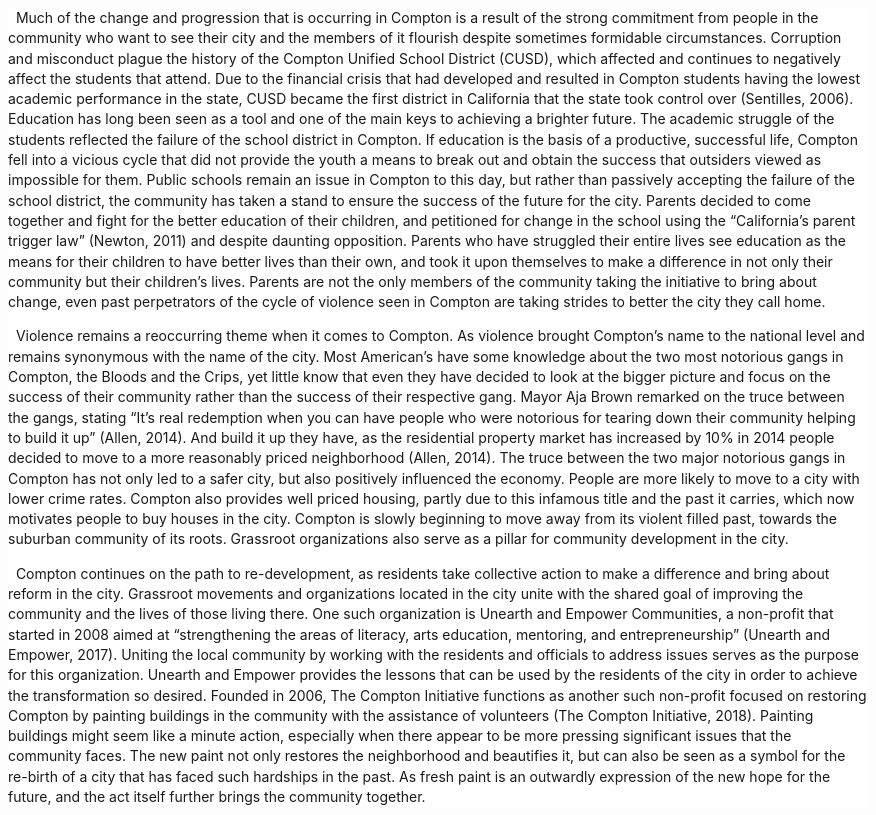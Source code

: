 &nbsp; Much of the change and progression that is occurring in Compton is a result of the strong commitment from people in the community who want to see their city and the members of it flourish despite sometimes formidable circumstances. Corruption and misconduct plague the history of the Compton Unified School District (CUSD), which affected and continues to negatively affect the students that attend. Due to the financial crisis that had developed and resulted in Compton students having the lowest academic performance in the state, CUSD became the first district in California that the state took control over (Sentilles, 2006). Education has long been seen as a tool and one of the main keys to achieving a brighter future. The academic struggle of the students reflected the failure of the school district in Compton. If education is the basis of a productive, successful life, Compton fell into a vicious cycle that did not provide the youth a means to break out and obtain the success that outsiders viewed as impossible for them. Public schools remain an issue in Compton to this day, but rather than passively accepting the failure of the school district, the community has taken a stand to ensure the success of the future for the city. Parents decided to come together and fight for the better education of their children, and petitioned for change in the school using the “California’s parent trigger law” (Newton, 2011) and despite daunting opposition. Parents who have struggled their entire lives see education as the means for their children to have better lives than their own, and took it upon themselves to make a difference in not only their community but their children’s lives. Parents are not the only members of the community taking the initiative to bring about change, even past perpetrators of the cycle of violence seen in Compton are taking strides to better the city they call home. 

&nbsp; Violence remains a reoccurring theme when it comes to Compton. As violence brought Compton’s name to the national level and remains synonymous with the name of the city. Most American’s have some knowledge about the two most notorious gangs in Compton, the Bloods and the Crips, yet little know that even they have decided to look at the bigger picture and focus on the success of their community rather than the success of their respective gang. Mayor Aja Brown remarked on the truce between the gangs, stating “It’s real redemption when you can have people who were notorious for tearing down their community helping to build it up” (Allen, 2014). And build it up they have, as the residential property market has increased by 10% in 2014 people decided to move to a more reasonably priced neighborhood (Allen, 2014). The truce between the two major notorious gangs in Compton has not only led to a safer city, but also positively influenced the economy. People are more likely to move to a city with lower crime rates. Compton also provides well priced housing, partly due to this infamous title and the past it carries, which now motivates people to buy houses in the city. Compton is slowly beginning to move away from its violent filled past, towards the suburban community of its roots. Grassroot organizations also serve as a pillar for community development in the city.

&nbsp; Compton continues on the path to re-development, as residents take collective action to make a difference and bring about reform in the city. Grassroot movements and organizations located in the city unite with the shared goal of improving the community and the lives of those living there. One such organization is Unearth and Empower Communities, a non-profit that started in 2008 aimed at “strengthening the areas of literacy, arts education, mentoring, and entrepreneurship” (Unearth and Empower, 2017). Uniting the local community by working with the residents and officials to address issues serves as the purpose for this organization. Unearth and Empower provides the lessons that can be used by the residents of the city in order to achieve the transformation so desired. Founded in 2006, The Compton Initiative functions as another such non-profit focused on restoring Compton by painting buildings in the community with the assistance of volunteers (The Compton Initiative, 2018). Painting buildings might seem like a minute action, especially when there appear to be more pressing significant issues that the community faces. The new paint not only restores the neighborhood and beautifies it, but can also be seen as a symbol for the re-birth of a city that has faced such hardships in the past. As fresh paint is an outwardly expression of the new hope for the future, and the act itself further brings the community together. 
